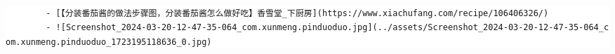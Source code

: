			- [【分装番茄酱的做法步骤图，分装番茄酱怎么做好吃】香雪堂_下厨房](https://www.xiachufang.com/recipe/106406326/)
			- ![Screenshot_2024-03-20-12-47-35-064_com.xunmeng.pinduoduo.jpg](../assets/Screenshot_2024-03-20-12-47-35-064_com.xunmeng.pinduoduo_1723195118636_0.jpg)